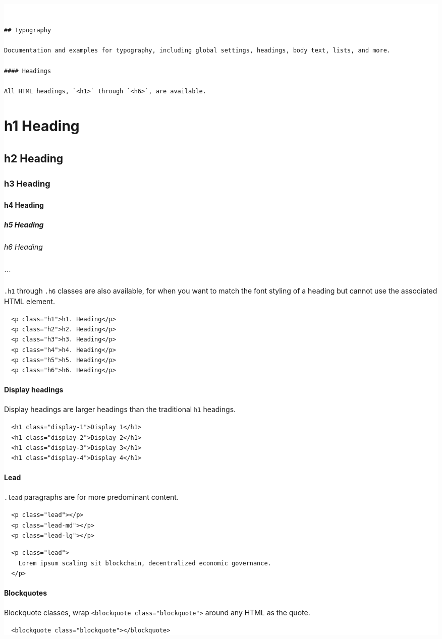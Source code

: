 ```


## Typography

Documentation and examples for typography, including global settings, headings, body text, lists, and more.

#### Headings

All HTML headings, `<h1>` through `<h6>`, are available.

```
  <h1>h1 Heading</h1>
  <h2>h2 Heading</h2>
  <h3>h3 Heading</h3>
  <h4>h4 Heading</h4>
  <h5>h5 Heading</h5>
  <h6>h6 Heading</h6>
```

`.h1` through `.h6` classes are also available, for when you want to match the font styling of a heading but cannot use the associated HTML element.

```
  <p class="h1">h1. Heading</p>
  <p class="h2">h2. Heading</p>
  <p class="h3">h3. Heading</p>
  <p class="h4">h4. Heading</p>
  <p class="h5">h5. Heading</p>
  <p class="h6">h6. Heading</p>
```

#### Display headings

Display headings are larger headings than the traditional `h1` headings.

```
  <h1 class="display-1">Display 1</h1>
  <h1 class="display-2">Display 2</h1>
  <h1 class="display-3">Display 3</h1>
  <h1 class="display-4">Display 4</h1>
```

#### Lead

`.lead` paragraphs are for more predominant content.

```
  <p class="lead"></p>
  <p class="lead-md"></p>
  <p class="lead-lg"></p>
```

```
  <p class="lead">
    Lorem ipsum scaling sit blockchain, decentralized economic governance.
  </p>
```

#### Blockquotes

Blockquote classes, wrap `<blockquote class="blockquote">` around any HTML as the quote.

```
  <blockquote class="blockquote"></blockquote>